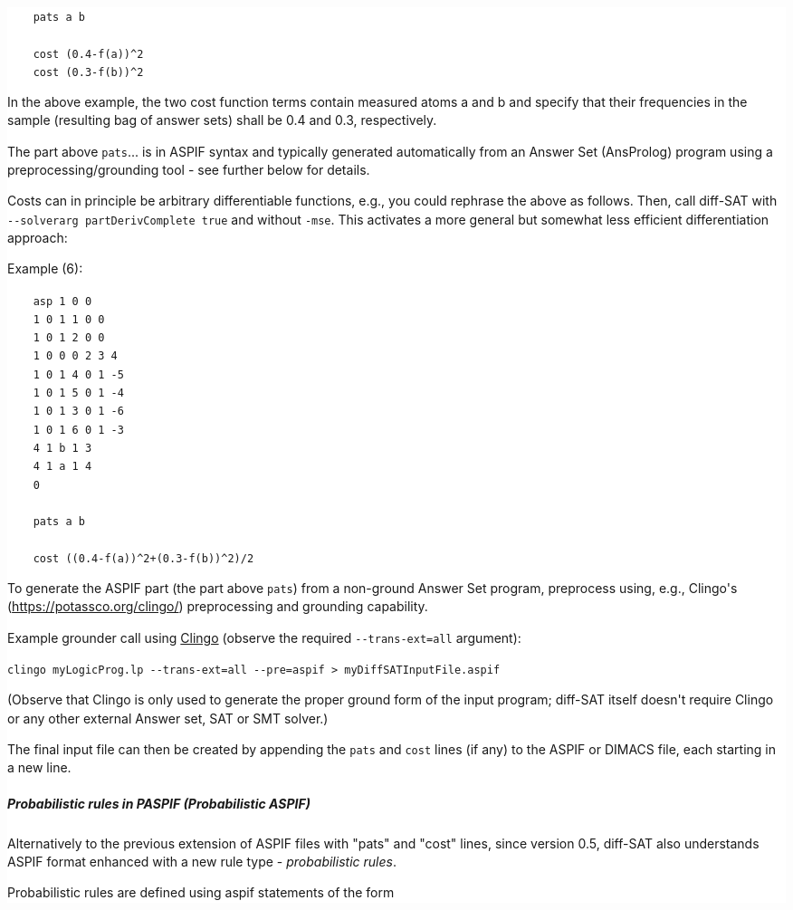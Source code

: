         pats a b
        
        cost (0.4-f(a))^2
        cost (0.3-f(b))^2

In the above example, the two cost function terms contain measured atoms a and b and specify that their frequencies in the sample
(resulting bag of answer sets) shall be 0.4 and 0.3, respectively. 

The part above `pats`... is in ASPIF syntax and typically generated automatically from an Answer Set (AnsProlog) program using a preprocessing/grounding tool - see further below for details.
        
Costs can in principle be arbitrary differentiable functions, e.g., you could rephrase the above as follows. Then, call 
diff-SAT with `--solverarg partDerivComplete true` and without `-mse`. This activates a more general but somewhat less 
efficient differentiation approach:

Example (6):

        asp 1 0 0
        1 0 1 1 0 0
        1 0 1 2 0 0
        1 0 0 0 2 3 4
        1 0 1 4 0 1 -5
        1 0 1 5 0 1 -4
        1 0 1 3 0 1 -6
        1 0 1 6 0 1 -3
        4 1 b 1 3
        4 1 a 1 4
        0
        
        pats a b
        
        cost ((0.4-f(a))^2+(0.3-f(b))^2)/2

To generate the ASPIF part (the part above `pats`) from a non-ground Answer Set program, preprocess
using, e.g., Clingo's (https://potassco.org/clingo/) preprocessing and grounding capability. 

Example grounder call using [Clingo](https://potassco.org/clingo/) (observe the required `--trans-ext=all` argument): 
    
    clingo myLogicProg.lp --trans-ext=all --pre=aspif > myDiffSATInputFile.aspif

(Observe that Clingo is only used to generate the proper ground form of the input program; diff-SAT itself doesn't require Clingo or any other external Answer set, SAT or SMT solver.)
 
The final input file can then be created by appending the `pats` and `cost` lines (if any) to the ASPIF or DIMACS file, each starting in a new line. 

##### Probabilistic rules in PASPIF (Probabilistic ASPIF) #####

Alternatively to the previous extension of ASPIF files with "pats" and "cost" lines, since version 0.5, diff-SAT also
understands ASPIF format enhanced with a new rule type - _probabilistic rules_.  

Probabilistic rules are defined using aspif statements of the form
    